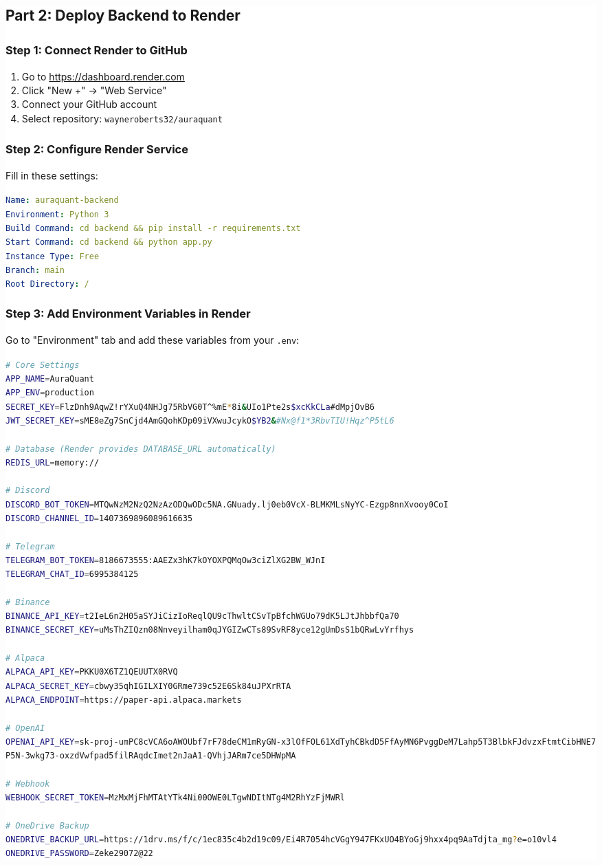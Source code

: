 
## Part 2: Deploy Backend to Render

### Step 1: Connect Render to GitHub
1. Go to https://dashboard.render.com
2. Click "New +" → "Web Service"
3. Connect your GitHub account
4. Select repository: `wayneroberts32/auraquant`

### Step 2: Configure Render Service
Fill in these settings:

```yaml
Name: auraquant-backend
Environment: Python 3
Build Command: cd backend && pip install -r requirements.txt
Start Command: cd backend && python app.py
Instance Type: Free
Branch: main
Root Directory: /
```

### Step 3: Add Environment Variables in Render
Go to "Environment" tab and add these variables from your `.env`:

```bash
# Core Settings
APP_NAME=AuraQuant
APP_ENV=production
SECRET_KEY=FlzDnh9AqwZ!rYXuQ4NHJg75RbVG0T^%mE*8i&UIo1Pte2s$xcKkCLa#dMpjOvB6
JWT_SECRET_KEY=sME8eZg7SnCjd4AmGQohKDp09iVXwuJcykO$YB2&#Nx@f1*3RbvTIU!Hqz^P5tL6

# Database (Render provides DATABASE_URL automatically)
REDIS_URL=memory://

# Discord
DISCORD_BOT_TOKEN=MTQwNzM2NzQ2NzAzODQwODc5NA.GNuady.lj0eb0VcX-BLMKMLsNyYC-Ezgp8nnXvooy0CoI
DISCORD_CHANNEL_ID=1407369896089616635

# Telegram
TELEGRAM_BOT_TOKEN=8186673555:AAEZx3hK7kOYOXPQMqOw3ciZlXG2BW_WJnI
TELEGRAM_CHAT_ID=6995384125

# Binance
BINANCE_API_KEY=t2IeL6n2H05aSYJiCizIoReqlQU9cThwltCSvTpBfchWGUo79dK5LJtJhbbfQa70
BINANCE_SECRET_KEY=uMsThZIQzn08Nnveyilham0qJYGIZwCTs89SvRF8yce12gUmDsS1bQRwLvYrfhys

# Alpaca
ALPACA_API_KEY=PKKU0X6TZ1QEUUTX0RVQ
ALPACA_SECRET_KEY=cbwy35qhIGILXIY0GRme739c52E6Sk84uJPXrRTA
ALPACA_ENDPOINT=https://paper-api.alpaca.markets

# OpenAI
OPENAI_API_KEY=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

# Webhook
WEBHOOK_SECRET_TOKEN=MzMxMjFhMTAtYTk4Ni00OWE0LTgwNDItNTg4M2RhYzFjMWRl

# OneDrive Backup
ONEDRIVE_BACKUP_URL=https://1drv.ms/f/c/1ec835c4b2d19c09/Ei4R7054hcVGgY947FKxUO4BYoGj9hxx4pq9AaTdjta_mg?e=o10vl4
ONEDRIVE_PASSWORD=Zeke29072@22
```